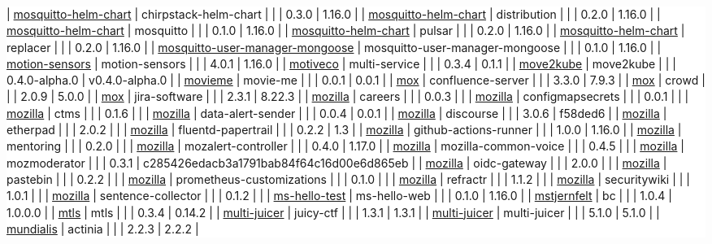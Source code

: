 | [mosquitto-helm-chart](https://liangyuanpeng.github.io/charts) | chirpstack-helm-chart |  |  | 0.3.0 | 1.16.0 |
| [mosquitto-helm-chart](https://liangyuanpeng.github.io/charts) | distribution |  |  | 0.2.0 | 1.16.0 |
| [mosquitto-helm-chart](https://liangyuanpeng.github.io/charts) | mosquitto |  |  | 0.1.0 | 1.16.0 |
| [mosquitto-helm-chart](https://liangyuanpeng.github.io/charts) | pulsar |  |  | 0.2.0 | 1.16.0 |
| [mosquitto-helm-chart](https://liangyuanpeng.github.io/charts) | replacer |  |  | 0.2.0 | 1.16.0 |
| [mosquitto-user-manager-mongoose](https://maximemoreillon.github.io/mosquitto-user-manager-mongoose-helm-chart/) | mosquitto-user-manager-mongoose |  |  | 0.1.0 | 1.16.0 |
| [motion-sensors](https://vivesinnovatieteam.github.io/innovatie-helm-charts/) | motion-sensors |  |  | 4.0.1 | 1.16.0 |
| [motiveco](https://empathyco.github.io/motive-helm-charts/) | multi-service |  |  | 0.3.4 | 0.1.1 |
| [move2kube](https://move2kube.konveyor.io/) | move2kube |  |  | 0.4.0-alpha.0 | v0.4.0-alpha.0 |
| [movieme](https://jorgesanz.github.io/MovieMe/) | movie-me |  |  | 0.0.1 | 0.0.1 |
| [mox](https://helm.mox.sh) | confluence-server |  |  | 3.3.0 | 7.9.3 |
| [mox](https://helm.mox.sh) | crowd |  |  | 2.0.9 | 5.0.0 |
| [mox](https://helm.mox.sh) | jira-software |  |  | 2.3.1 | 8.22.3 |
| [mozilla](https://mozilla-it.github.io/helm-charts/) | careers |  |  | 0.0.3 |  |
| [mozilla](https://mozilla-it.github.io/helm-charts/) | configmapsecrets |  |  | 0.0.1 |  |
| [mozilla](https://mozilla-it.github.io/helm-charts/) | ctms |  |  | 0.1.6 |  |
| [mozilla](https://mozilla-it.github.io/helm-charts/) | data-alert-sender |  |  | 0.0.4 | 0.0.1 |
| [mozilla](https://mozilla-it.github.io/helm-charts/) | discourse |  |  | 3.0.6 | f58ded6 |
| [mozilla](https://mozilla-it.github.io/helm-charts/) | etherpad |  |  | 2.0.2 |  |
| [mozilla](https://mozilla-it.github.io/helm-charts/) | fluentd-papertrail |  |  | 0.2.2 | 1.3 |
| [mozilla](https://mozilla-it.github.io/helm-charts/) | github-actions-runner |  |  | 1.0.0 | 1.16.0 |
| [mozilla](https://mozilla-it.github.io/helm-charts/) | mentoring |  |  | 0.2.0 |  |
| [mozilla](https://mozilla-it.github.io/helm-charts/) | mozalert-controller |  |  | 0.4.0 | 1.17.0 |
| [mozilla](https://mozilla-it.github.io/helm-charts/) | mozilla-common-voice |  |  | 0.4.5 |  |
| [mozilla](https://mozilla-it.github.io/helm-charts/) | mozmoderator |  |  | 0.3.1 | c285426edacb3a1791bab84f64c16d00e6d865eb |
| [mozilla](https://mozilla-it.github.io/helm-charts/) | oidc-gateway |  |  | 2.0.0 |  |
| [mozilla](https://mozilla-it.github.io/helm-charts/) | pastebin |  |  | 0.2.2 |  |
| [mozilla](https://mozilla-it.github.io/helm-charts/) | prometheus-customizations |  |  | 0.1.0 |  |
| [mozilla](https://mozilla-it.github.io/helm-charts/) | refractr |  |  | 1.1.2 |  |
| [mozilla](https://mozilla-it.github.io/helm-charts/) | securitywiki |  |  | 1.0.1 |  |
| [mozilla](https://mozilla-it.github.io/helm-charts/) | sentence-collector |  |  | 0.1.2 |  |
| [ms-hello-test](https://raw.githubusercontent.com/inadarei/hellogo/main/charts/) | ms-hello-web |  |  | 0.1.0 | 1.16.0 |
| [mstjernfelt](https://mstjernfelt.github.io/Helm-Charts/Charts) | bc |  |  | 1.0.4 | 1.0.0.0 |
| [mtls](https://drgrove.github.io/charts) | mtls |  |  | 0.3.4 | 0.14.2 |
| [multi-juicer](https://iteratec.github.io/multi-juicer/) | juicy-ctf |  |  | 1.3.1 | 1.3.1 |
| [multi-juicer](https://iteratec.github.io/multi-juicer/) | multi-juicer |  |  | 5.1.0 | 5.1.0 |
| [mundialis](https://mundialis.github.io/helm-charts/) | actinia |  |  | 2.2.3 | 2.2.2 |